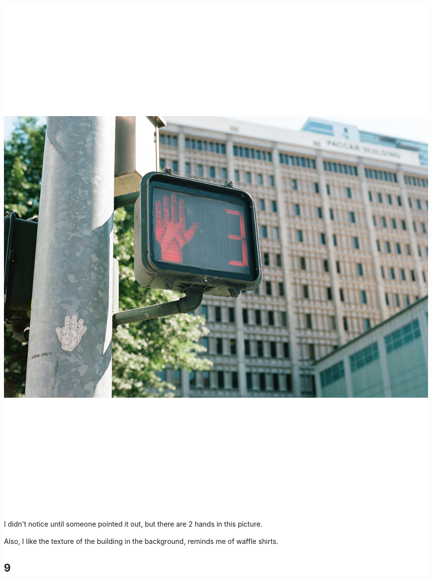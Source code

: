 <img src="./8.jpg" loading=lazy width=1544 height=1024 />

I didn't notice until someone pointed it out, but there are 2 hands in this picture.

Also, I like the texture of the building in the background, reminds me of waffle shirts.

## 9
